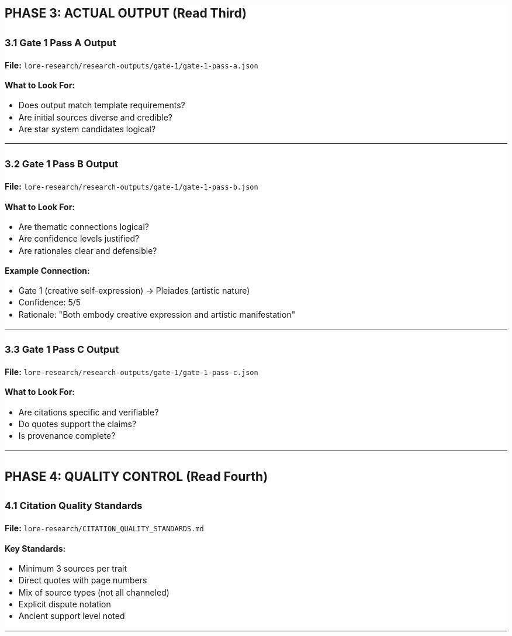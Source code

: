 
## PHASE 3: ACTUAL OUTPUT (Read Third)

### 3.1 Gate 1 Pass A Output
**File:** `lore-research/research-outputs/gate-1/gate-1-pass-a.json`

**What to Look For:**
- Does output match template requirements?
- Are initial sources diverse and credible?
- Are star system candidates logical?

---

### 3.2 Gate 1 Pass B Output
**File:** `lore-research/research-outputs/gate-1/gate-1-pass-b.json`

**What to Look For:**
- Are thematic connections logical?
- Are confidence levels justified?
- Are rationales clear and defensible?

**Example Connection:**
- Gate 1 (creative self-expression) → Pleiades (artistic nature)
- Confidence: 5/5
- Rationale: "Both embody creative expression and artistic manifestation"

---

### 3.3 Gate 1 Pass C Output
**File:** `lore-research/research-outputs/gate-1/gate-1-pass-c.json`

**What to Look For:**
- Are citations specific and verifiable?
- Do quotes support the claims?
- Is provenance complete?

---

## PHASE 4: QUALITY CONTROL (Read Fourth)

### 4.1 Citation Quality Standards
**File:** `lore-research/CITATION_QUALITY_STANDARDS.md`

**Key Standards:**
- Minimum 3 sources per trait
- Direct quotes with page numbers
- Mix of source types (not all channeled)
- Explicit dispute notation
- Ancient support level noted

---
